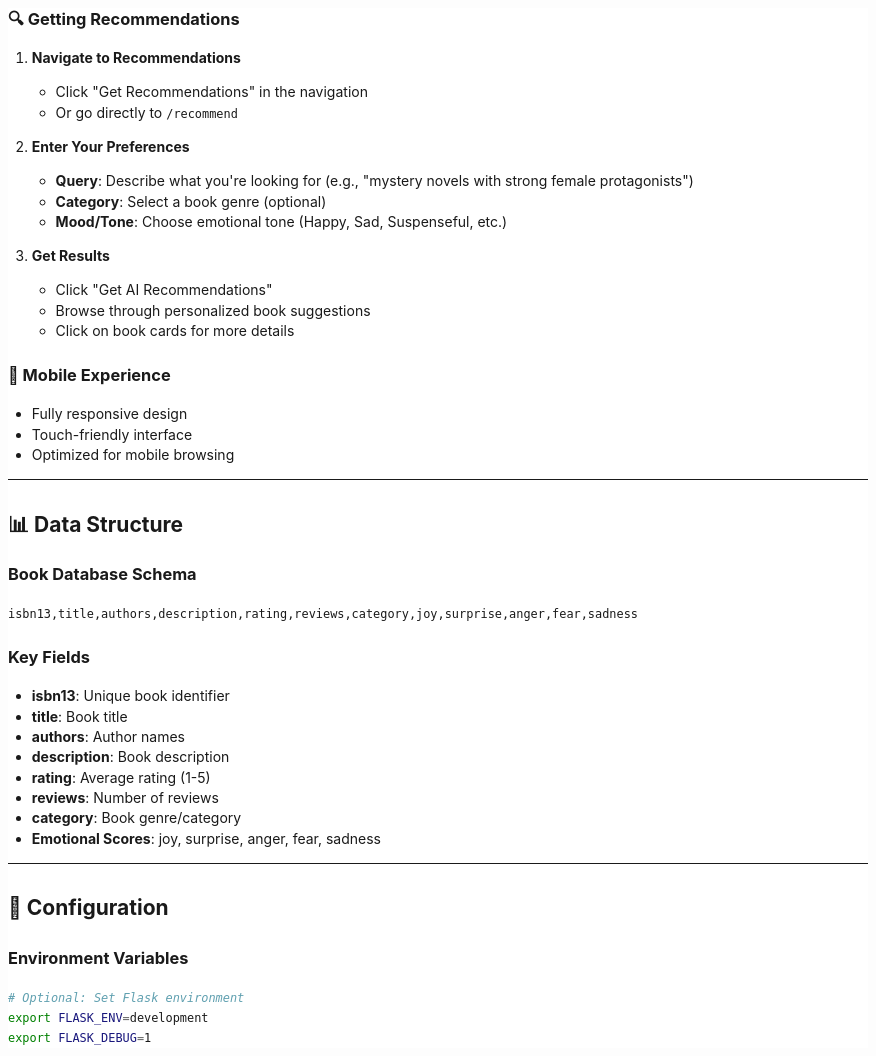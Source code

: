 ### 🔍 Getting Recommendations

1. **Navigate to Recommendations**
   - Click "Get Recommendations" in the navigation
   - Or go directly to `/recommend`

2. **Enter Your Preferences**
   - **Query**: Describe what you're looking for (e.g., "mystery novels with strong female protagonists")
   - **Category**: Select a book genre (optional)
   - **Mood/Tone**: Choose emotional tone (Happy, Sad, Suspenseful, etc.)

3. **Get Results**
   - Click "Get AI Recommendations"
   - Browse through personalized book suggestions
   - Click on book cards for more details

### 📱 Mobile Experience
- Fully responsive design
- Touch-friendly interface
- Optimized for mobile browsing

---

## 📊 Data Structure

### Book Database Schema
```csv
isbn13,title,authors,description,rating,reviews,category,joy,surprise,anger,fear,sadness
```

### Key Fields
- **isbn13**: Unique book identifier
- **title**: Book title
- **authors**: Author names
- **description**: Book description
- **rating**: Average rating (1-5)
- **reviews**: Number of reviews
- **category**: Book genre/category
- **Emotional Scores**: joy, surprise, anger, fear, sadness

---

## 🔧 Configuration

### Environment Variables
```bash
# Optional: Set Flask environment
export FLASK_ENV=development
export FLASK_DEBUG=1
```
